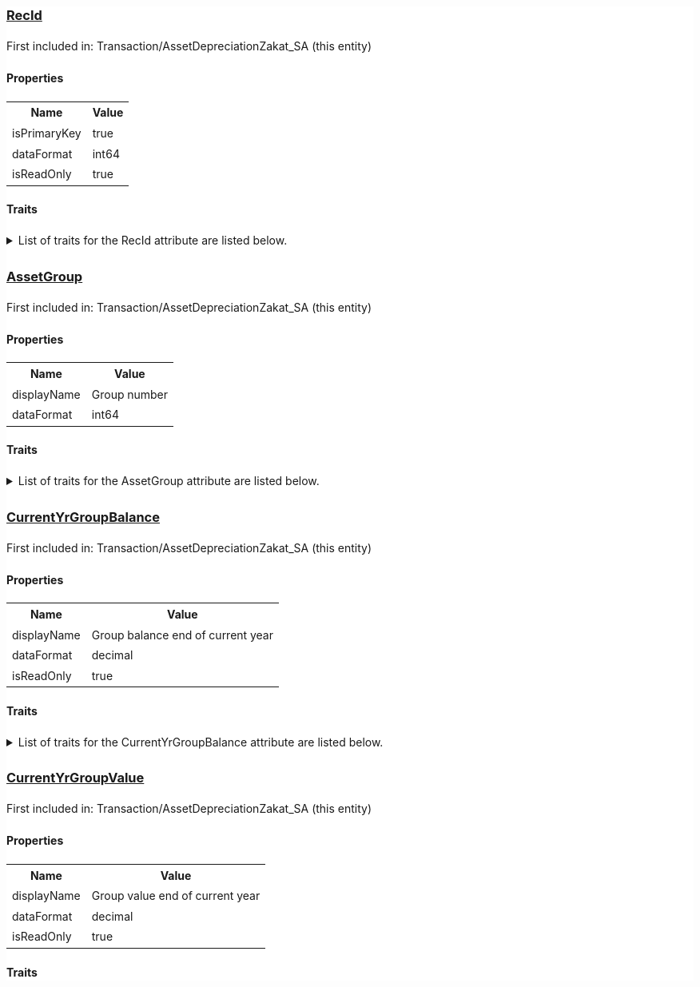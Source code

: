 ### <a href=#RecId name="RecId">RecId</a>

First included in: Transaction/AssetDepreciationZakat_SA (this entity)  

#### Properties

<table><tr><th>Name</th><th>Value</th></tr><tr><td>isPrimaryKey</td><td>true</td></tr><tr><td>dataFormat</td><td>int64</td></tr><tr><td>isReadOnly</td><td>true</td></tr></table>

#### Traits

<details><summary>List of traits for the RecId attribute are listed below.</summary></details>

### <a href=#AssetGroup name="AssetGroup">AssetGroup</a>

First included in: Transaction/AssetDepreciationZakat_SA (this entity)  

#### Properties

<table><tr><th>Name</th><th>Value</th></tr><tr><td>displayName</td><td>Group number</td></tr><tr><td>dataFormat</td><td>int64</td></tr></table>

#### Traits

<details><summary>List of traits for the AssetGroup attribute are listed below.</summary></details>

### <a href=#CurrentYrGroupBalance name="CurrentYrGroupBalance">CurrentYrGroupBalance</a>

First included in: Transaction/AssetDepreciationZakat_SA (this entity)  

#### Properties

<table><tr><th>Name</th><th>Value</th></tr><tr><td>displayName</td><td>Group balance end of current year</td></tr><tr><td>dataFormat</td><td>decimal</td></tr><tr><td>isReadOnly</td><td>true</td></tr></table>

#### Traits

<details><summary>List of traits for the CurrentYrGroupBalance attribute are listed below.</summary></details>

### <a href=#CurrentYrGroupValue name="CurrentYrGroupValue">CurrentYrGroupValue</a>

First included in: Transaction/AssetDepreciationZakat_SA (this entity)  

#### Properties

<table><tr><th>Name</th><th>Value</th></tr><tr><td>displayName</td><td>Group value end of current year</td></tr><tr><td>dataFormat</td><td>decimal</td></tr><tr><td>isReadOnly</td><td>true</td></tr></table>

#### Traits
